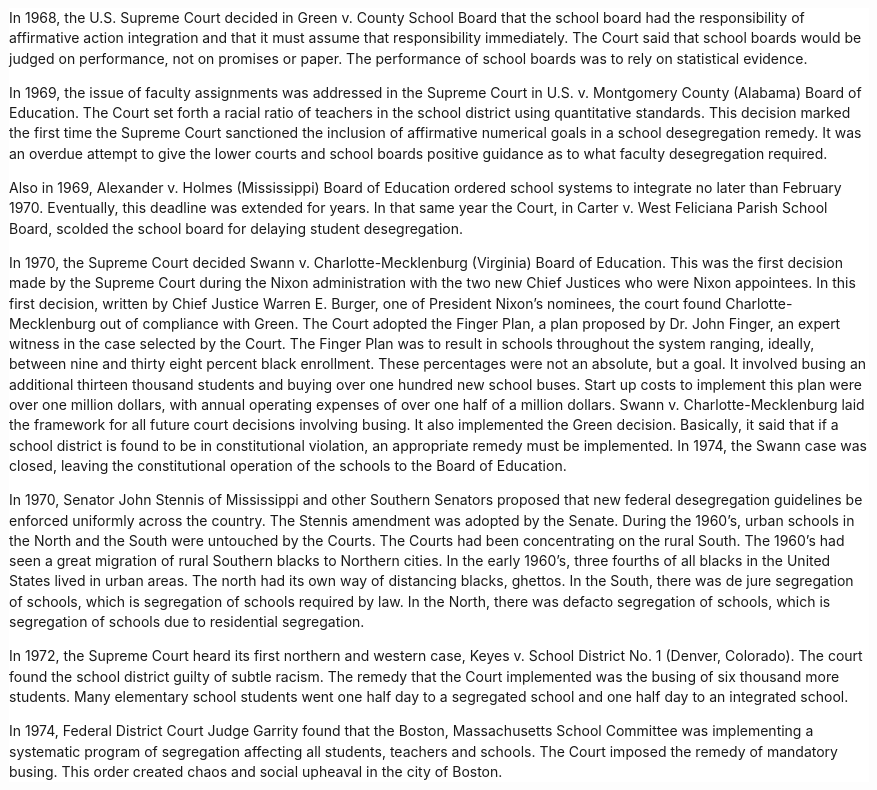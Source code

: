   In 1968, the U.S. Supreme Court decided in Green v. County School Board that the school board had the responsibility of affirmative action integration and that it must assume that responsibility immediately. The Court said that school boards would be judged on performance, not on promises or paper. The performance of school boards was to rely on statistical evidence.
 </p>
 <p>
  In 1969, the issue of faculty assignments was addressed in the Supreme Court in U.S. v. Montgomery County (Alabama) Board of Education. The Court set forth a racial ratio of teachers in the school district using quantitative standards. This decision marked the first time the Supreme Court sanctioned the inclusion of affirmative numerical goals in a school desegregation remedy. It was an overdue attempt to give the lower courts and school boards positive guidance as to what faculty desegregation required.
 </p>
 <p>
  Also in 1969, Alexander v. Holmes (Mississippi) Board of Education ordered school systems to integrate no later than February 1970. Eventually, this deadline was extended for years. In that same year the Court, in Carter v. West Feliciana Parish School Board, scolded the school board for delaying student desegregation.
 </p>
 <p>
  In 1970, the Supreme Court decided Swann v. Charlotte-Mecklenburg (Virginia) Board of Education. This was the first decision made by the Supreme Court during the Nixon administration with the two new Chief Justices who were Nixon appointees. In this first decision, written by Chief Justice Warren E. Burger, one of President Nixon’s nominees, the court found Charlotte-Mecklenburg out of compliance with Green. The Court adopted the Finger Plan, a plan proposed by Dr. John Finger, an expert witness in the case selected by the Court. The Finger Plan was to result in schools throughout the system ranging, ideally, between nine and thirty eight percent black enrollment. These percentages were not an absolute, but a goal. It involved busing an additional thirteen thousand students and buying over one hundred new school buses. Start up costs to implement this plan were over one million dollars, with annual operating expenses of over one half of a million dollars. Swann v. Charlotte-Mecklenburg laid the framework for all future court decisions involving busing. It also implemented the Green decision. Basically, it said that if a school district is found to be in constitutional violation, an appropriate remedy must be implemented. In 1974, the Swann case was closed, leaving the constitutional operation of the schools to the Board of Education.
 </p>
 <p>
  In 1970, Senator John Stennis of Mississippi and other Southern Senators proposed that new federal desegregation guidelines be enforced uniformly across the country. The Stennis amendment was adopted by the Senate. During the 1960’s, urban schools in the North and the South were untouched by the Courts. The Courts had been concentrating on the rural South. The 1960’s had seen a great migration of rural Southern blacks to Northern cities. In the early 1960’s, three fourths of all blacks in the United States lived in urban areas. The north had its own way of distancing blacks, ghettos. In the South, there was de jure segregation of schools, which is segregation of schools required by law. In the North, there was defacto segregation of schools, which is segregation of schools due to residential segregation.
 </p>
 <p>
  In 1972, the Supreme Court heard its first northern and western case, Keyes v. School District No. 1 (Denver, Colorado). The court found the school district guilty of subtle racism. The remedy that the Court implemented was the busing of six thousand more students. Many elementary school students went one half day to a segregated school and one half day to an integrated school.
 </p>
 <p>
  In 1974, Federal District Court Judge Garrity found that the Boston, Massachusetts School Committee was implementing a systematic program of segregation affecting all students, teachers and schools. The Court imposed the remedy of mandatory busing. This order created chaos and social upheaval in the city of Boston.
 </p>
 <p>